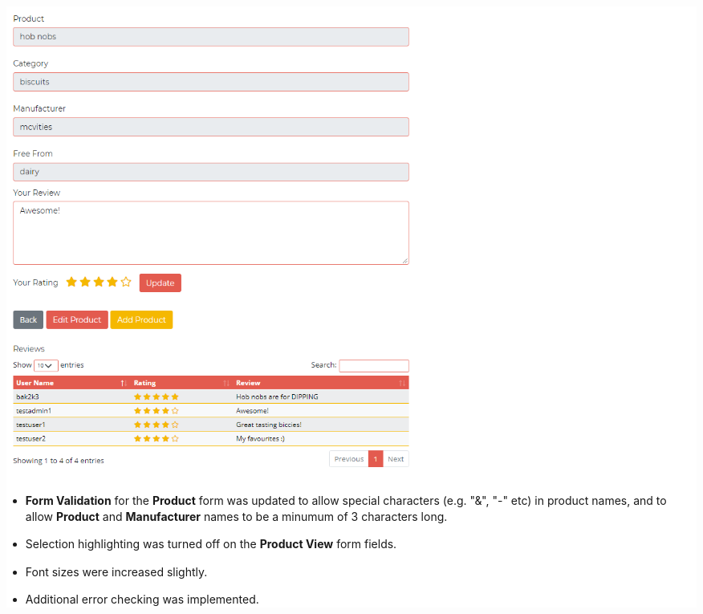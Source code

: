 <img src="/static/testing/product-view-update-review-new.png" width="500px" style="margin: 5px;"> 

* **Form Validation** for the **Product** form was updated to allow special characters 
(e.g. "&", "-" etc) in product names, and to allow **Product** and **Manufacturer** 
names to be a minumum of 3 characters long.

* Selection highlighting was turned off on the **Product View** form fields.

* Font sizes were increased slightly.

* Additional error checking was implemented.
